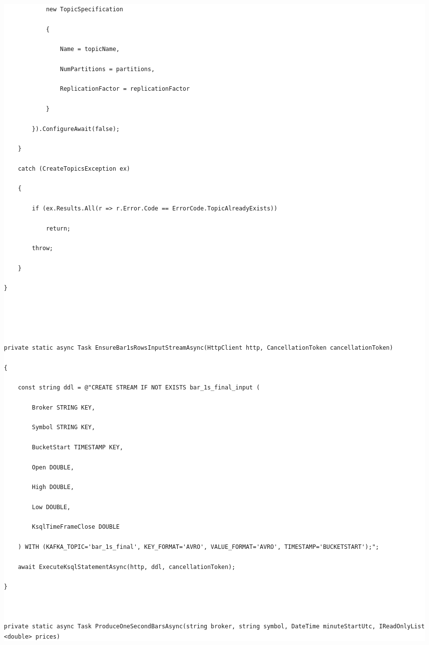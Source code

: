                 new TopicSpecification

                {

                    Name = topicName,

                    NumPartitions = partitions,

                    ReplicationFactor = replicationFactor

                }

            }).ConfigureAwait(false);

        }

        catch (CreateTopicsException ex)

        {

            if (ex.Results.All(r => r.Error.Code == ErrorCode.TopicAlreadyExists))

                return;

            throw;

        }

    }





    private static async Task EnsureBar1sRowsInputStreamAsync(HttpClient http, CancellationToken cancellationToken)

    {

        const string ddl = @"CREATE STREAM IF NOT EXISTS bar_1s_final_input (

            Broker STRING KEY,

            Symbol STRING KEY,

            BucketStart TIMESTAMP KEY,

            Open DOUBLE,

            High DOUBLE,

            Low DOUBLE,

            KsqlTimeFrameClose DOUBLE

        ) WITH (KAFKA_TOPIC='bar_1s_final', KEY_FORMAT='AVRO', VALUE_FORMAT='AVRO', TIMESTAMP='BUCKETSTART');";

        await ExecuteKsqlStatementAsync(http, ddl, cancellationToken);

    }



    private static async Task ProduceOneSecondBarsAsync(string broker, string symbol, DateTime minuteStartUtc, IReadOnlyList<double> prices)
